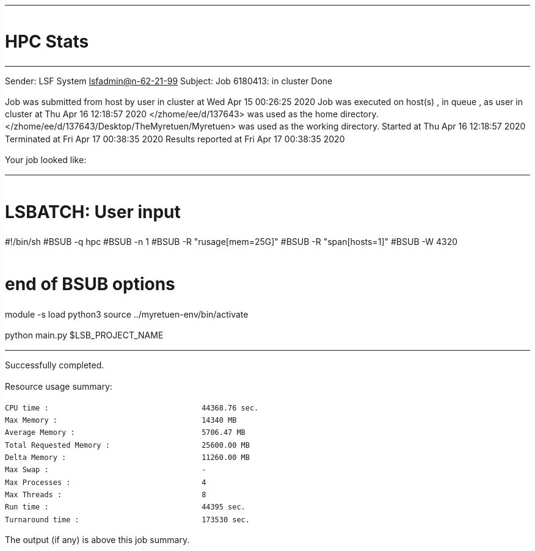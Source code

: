 ---------------------------------------------------------------------------------------------------------------------

# HPC Stats


------------------------------------------------------------
Sender: LSF System <lsfadmin@n-62-21-99>
Subject: Job 6180413: <NNAgent54000-IMP-sample-length10-hist10> in cluster <dcc> Done

Job <NNAgent54000-IMP-sample-length10-hist10> was submitted from host <n-62-30-6> by user <s183905> in cluster <dcc> at Wed Apr 15 00:26:25 2020
Job was executed on host(s) <n-62-21-99>, in queue <hpc>, as user <s183905> in cluster <dcc> at Thu Apr 16 12:18:57 2020
</zhome/ee/d/137643> was used as the home directory.
</zhome/ee/d/137643/Desktop/TheMyretuen/Myretuen> was used as the working directory.
Started at Thu Apr 16 12:18:57 2020
Terminated at Fri Apr 17 00:38:35 2020
Results reported at Fri Apr 17 00:38:35 2020

Your job looked like:

------------------------------------------------------------
# LSBATCH: User input
#!/bin/sh
#BSUB -q hpc
#BSUB -n 1
#BSUB -R "rusage[mem=25G]"
#BSUB -R "span[hosts=1]"
#BSUB -W 4320
# end of BSUB options

module -s load python3
source ../myretuen-env/bin/activate

python main.py $LSB_PROJECT_NAME


------------------------------------------------------------

Successfully completed.

Resource usage summary:

    CPU time :                                   44368.76 sec.
    Max Memory :                                 14340 MB
    Average Memory :                             5706.47 MB
    Total Requested Memory :                     25600.00 MB
    Delta Memory :                               11260.00 MB
    Max Swap :                                   -
    Max Processes :                              4
    Max Threads :                                8
    Run time :                                   44395 sec.
    Turnaround time :                            173530 sec.

The output (if any) is above this job summary.

